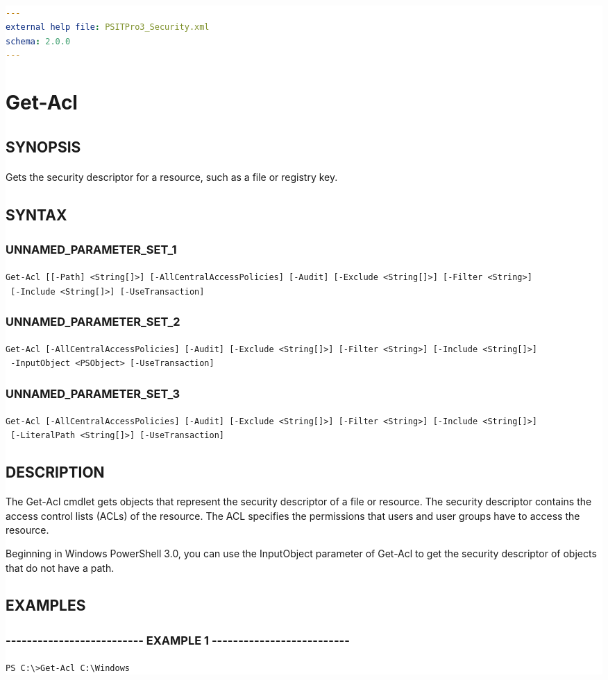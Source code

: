 ```yaml
---
external help file: PSITPro3_Security.xml
schema: 2.0.0
---
```


# Get-Acl
## SYNOPSIS
Gets the security descriptor for a resource, such as a file or registry key.

## SYNTAX

### UNNAMED_PARAMETER_SET_1
```
Get-Acl [[-Path] <String[]>] [-AllCentralAccessPolicies] [-Audit] [-Exclude <String[]>] [-Filter <String>]
 [-Include <String[]>] [-UseTransaction]
```

### UNNAMED_PARAMETER_SET_2
```
Get-Acl [-AllCentralAccessPolicies] [-Audit] [-Exclude <String[]>] [-Filter <String>] [-Include <String[]>]
 -InputObject <PSObject> [-UseTransaction]
```

### UNNAMED_PARAMETER_SET_3
```
Get-Acl [-AllCentralAccessPolicies] [-Audit] [-Exclude <String[]>] [-Filter <String>] [-Include <String[]>]
 [-LiteralPath <String[]>] [-UseTransaction]
```

## DESCRIPTION
The Get-Acl cmdlet gets objects that represent the security descriptor of a file or resource.
The security descriptor contains the access control lists \(ACLs\) of the resource.
The ACL specifies the permissions that users and user groups have to access the resource.

Beginning in Windows PowerShell 3.0, you can use the InputObject parameter of Get-Acl to get the security descriptor of objects that do not have a path.

## EXAMPLES

### -------------------------- EXAMPLE 1 --------------------------
```
PS C:\>Get-Acl C:\Windows
```
